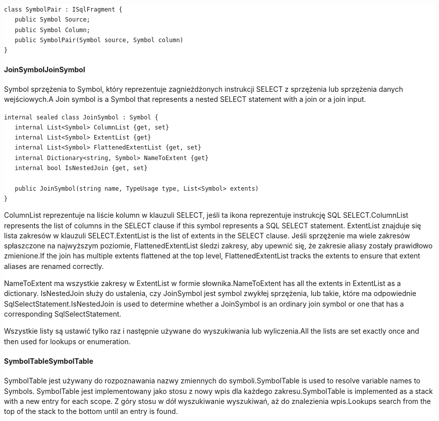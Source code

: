```  
class SymbolPair : ISqlFragment {  
   public Symbol Source;  
   public Symbol Column;  
   public SymbolPair(Symbol source, Symbol column)  
}  
```  
  
#### <a name="joinsymbol"></a><span data-ttu-id="e7280-159">JoinSymbol</span><span class="sxs-lookup"><span data-stu-id="e7280-159">JoinSymbol</span></span>  
 <span data-ttu-id="e7280-160">Symbol sprzężenia to Symbol, który reprezentuje zagnieżdżonych instrukcji SELECT z sprzężenia lub sprzężenia danych wejściowych.</span><span class="sxs-lookup"><span data-stu-id="e7280-160">A Join symbol is a Symbol that represents a nested SELECT statement with a join or a join input.</span></span>  
  
```  
internal sealed class JoinSymbol : Symbol {  
   internal List<Symbol> ColumnList {get, set}  
   internal List<Symbol> ExtentList {get}  
   internal List<Symbol> FlattenedExtentList {get, set}  
   internal Dictionary<string, Symbol> NameToExtent {get}  
   internal bool IsNestedJoin {get, set}  
  
   public JoinSymbol(string name, TypeUsage type, List<Symbol> extents)  
}  
```  
  
 <span data-ttu-id="e7280-161">ColumnList reprezentuje na liście kolumn w klauzuli SELECT, jeśli ta ikona reprezentuje instrukcję SQL SELECT.</span><span class="sxs-lookup"><span data-stu-id="e7280-161">ColumnList represents the list of columns in the SELECT clause if this symbol represents a SQL SELECT statement.</span></span> <span data-ttu-id="e7280-162">ExtentList znajduje się lista zakresów w klauzuli SELECT.</span><span class="sxs-lookup"><span data-stu-id="e7280-162">ExtentList is the list of extents in the SELECT clause.</span></span> <span data-ttu-id="e7280-163">Jeśli sprzężenie ma wiele zakresów spłaszczone na najwyższym poziomie, FlattenedExtentList śledzi zakresy, aby upewnić się, że zakresie aliasy zostały prawidłowo zmienione.</span><span class="sxs-lookup"><span data-stu-id="e7280-163">If the join has multiple extents flattened at the top level, FlattenedExtentList tracks the extents to ensure that extent aliases are renamed correctly.</span></span>  
  
 <span data-ttu-id="e7280-164">NameToExtent ma wszystkie zakresy w ExtentList w formie słownika.</span><span class="sxs-lookup"><span data-stu-id="e7280-164">NameToExtent has all the extents in ExtentList as a dictionary.</span></span> <span data-ttu-id="e7280-165">IsNestedJoin służy do ustalenia, czy JoinSymbol jest symbol zwykłej sprzężenia, lub takie, które ma odpowiednie SqlSelectStatement.</span><span class="sxs-lookup"><span data-stu-id="e7280-165">IsNestedJoin is used to determine whether a JoinSymbol is an ordinary join symbol or one that has a corresponding SqlSelectStatement.</span></span>  
  
 <span data-ttu-id="e7280-166">Wszystkie listy są ustawić tylko raz i następnie używane do wyszukiwania lub wyliczenia.</span><span class="sxs-lookup"><span data-stu-id="e7280-166">All the lists are set exactly once and then used for lookups or enumeration.</span></span>  
  
#### <a name="symboltable"></a><span data-ttu-id="e7280-167">SymbolTable</span><span class="sxs-lookup"><span data-stu-id="e7280-167">SymbolTable</span></span>  
 <span data-ttu-id="e7280-168">SymbolTable jest używany do rozpoznawania nazwy zmiennych do symboli.</span><span class="sxs-lookup"><span data-stu-id="e7280-168">SymbolTable is used to resolve variable names to Symbols.</span></span> <span data-ttu-id="e7280-169">SymbolTable jest implementowany jako stosu z nowy wpis dla każdego zakresu.</span><span class="sxs-lookup"><span data-stu-id="e7280-169">SymbolTable is implemented as a stack with a new entry for each scope.</span></span> <span data-ttu-id="e7280-170">Z góry stosu w dół wyszukiwanie wyszukiwań, aż do znalezienia wpis.</span><span class="sxs-lookup"><span data-stu-id="e7280-170">Lookups search from the top of the stack to the bottom until an entry is found.</span></span>  
  